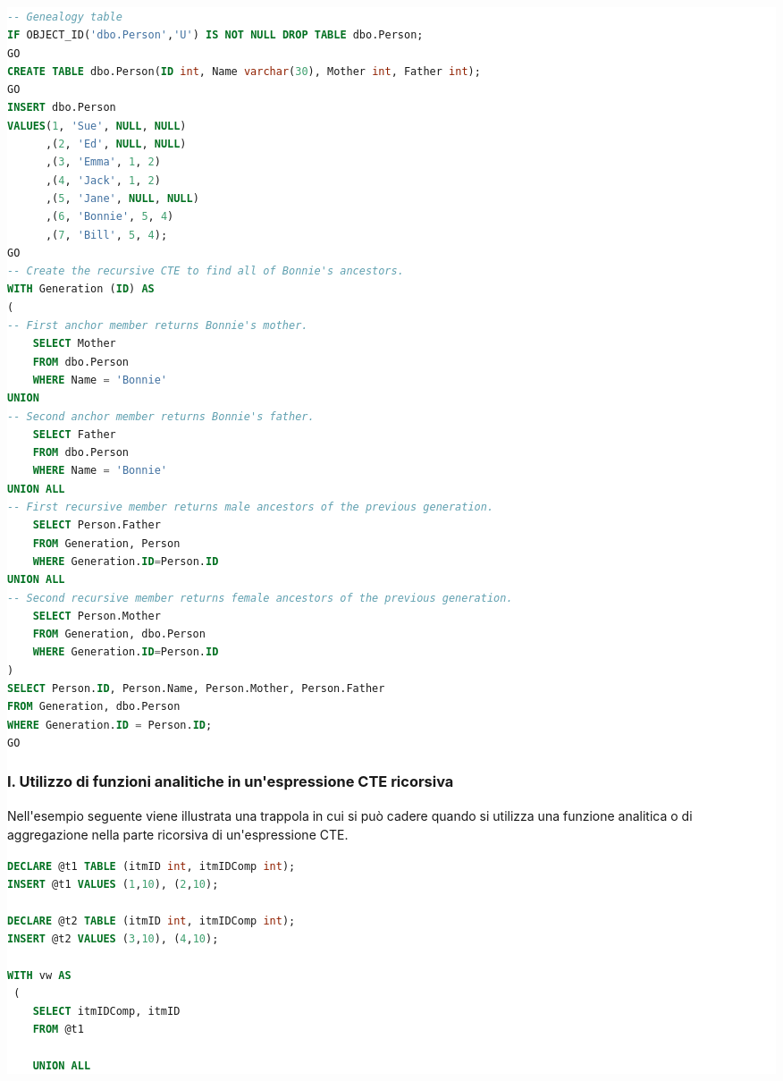 ```sql  
-- Genealogy table  
IF OBJECT_ID('dbo.Person','U') IS NOT NULL DROP TABLE dbo.Person;  
GO  
CREATE TABLE dbo.Person(ID int, Name varchar(30), Mother int, Father int);  
GO  
INSERT dbo.Person   
VALUES(1, 'Sue', NULL, NULL)  
      ,(2, 'Ed', NULL, NULL)  
      ,(3, 'Emma', 1, 2)  
      ,(4, 'Jack', 1, 2)  
      ,(5, 'Jane', NULL, NULL)  
      ,(6, 'Bonnie', 5, 4)  
      ,(7, 'Bill', 5, 4);  
GO  
-- Create the recursive CTE to find all of Bonnie's ancestors.  
WITH Generation (ID) AS  
(  
-- First anchor member returns Bonnie's mother.  
    SELECT Mother   
    FROM dbo.Person  
    WHERE Name = 'Bonnie'  
UNION  
-- Second anchor member returns Bonnie's father.  
    SELECT Father   
    FROM dbo.Person  
    WHERE Name = 'Bonnie'  
UNION ALL  
-- First recursive member returns male ancestors of the previous generation.  
    SELECT Person.Father  
    FROM Generation, Person  
    WHERE Generation.ID=Person.ID  
UNION ALL  
-- Second recursive member returns female ancestors of the previous generation.  
    SELECT Person.Mother  
    FROM Generation, dbo.Person  
    WHERE Generation.ID=Person.ID  
)  
SELECT Person.ID, Person.Name, Person.Mother, Person.Father  
FROM Generation, dbo.Person  
WHERE Generation.ID = Person.ID;  
GO  
```  
  
###  <a name="i-using-analytical-functions-in-a-recursive-cte"></a><a name="bkmkUsingAnalyticalFunctionsInARecursiveCTE"></a> I. Utilizzo di funzioni analitiche in un'espressione CTE ricorsiva  
 Nell'esempio seguente viene illustrata una trappola in cui si può cadere quando si utilizza una funzione analitica o di aggregazione nella parte ricorsiva di un'espressione CTE.  
  
```sql  
DECLARE @t1 TABLE (itmID int, itmIDComp int);  
INSERT @t1 VALUES (1,10), (2,10);   
  
DECLARE @t2 TABLE (itmID int, itmIDComp int);   
INSERT @t2 VALUES (3,10), (4,10);   
  
WITH vw AS  
 (  
    SELECT itmIDComp, itmID  
    FROM @t1  
  
    UNION ALL  
```